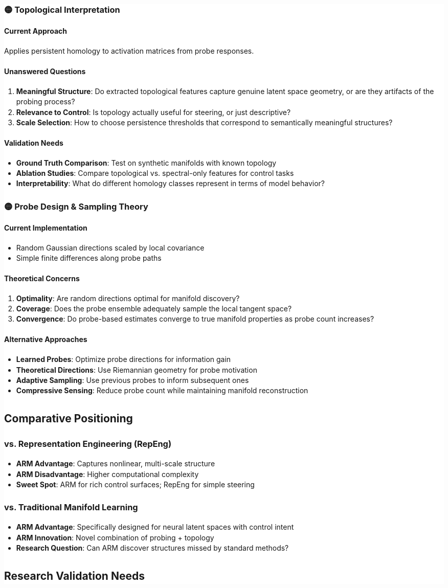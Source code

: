 ### 🟡 Topological Interpretation

#### Current Approach
Applies persistent homology to activation matrices from probe responses.

#### Unanswered Questions
1. **Meaningful Structure**: Do extracted topological features capture genuine latent space geometry, or are they artifacts of the probing process?
2. **Relevance to Control**: Is topology actually useful for steering, or just descriptive?
3. **Scale Selection**: How to choose persistence thresholds that correspond to semantically meaningful structures?

#### Validation Needs
- **Ground Truth Comparison**: Test on synthetic manifolds with known topology
- **Ablation Studies**: Compare topological vs. spectral-only features for control tasks
- **Interpretability**: What do different homology classes represent in terms of model behavior?

### 🟡 Probe Design & Sampling Theory

#### Current Implementation
- Random Gaussian directions scaled by local covariance
- Simple finite differences along probe paths

#### Theoretical Concerns
1. **Optimality**: Are random directions optimal for manifold discovery?
2. **Coverage**: Does the probe ensemble adequately sample the local tangent space?
3. **Convergence**: Do probe-based estimates converge to true manifold properties as probe count increases?

#### Alternative Approaches
- **Learned Probes**: Optimize probe directions for information gain
- **Theoretical Directions**: Use Riemannian geometry for probe motivation
- **Adaptive Sampling**: Use previous probes to inform subsequent ones
- **Compressive Sensing**: Reduce probe count while maintaining manifold reconstruction

## Comparative Positioning

### vs. Representation Engineering (RepEng)
- **ARM Advantage**: Captures nonlinear, multi-scale structure
- **ARM Disadvantage**: Higher computational complexity
- **Sweet Spot**: ARM for rich control surfaces; RepEng for simple steering

### vs. Traditional Manifold Learning
- **ARM Advantage**: Specifically designed for neural latent spaces with control intent
- **ARM Innovation**: Novel combination of probing + topology
- **Research Question**: Can ARM discover structures missed by standard methods?

## Research Validation Needs
